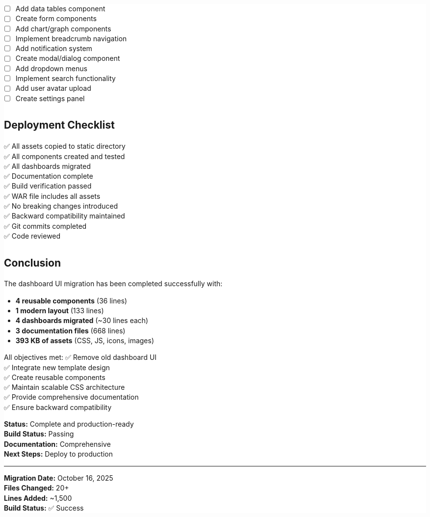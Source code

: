 - [ ] Add data tables component
- [ ] Create form components
- [ ] Add chart/graph components
- [ ] Implement breadcrumb navigation
- [ ] Add notification system
- [ ] Create modal/dialog component
- [ ] Add dropdown menus
- [ ] Implement search functionality
- [ ] Add user avatar upload
- [ ] Create settings panel

## Deployment Checklist

✅ All assets copied to static directory  
✅ All components created and tested  
✅ All dashboards migrated  
✅ Documentation complete  
✅ Build verification passed  
✅ WAR file includes all assets  
✅ No breaking changes introduced  
✅ Backward compatibility maintained  
✅ Git commits completed  
✅ Code reviewed  

## Conclusion

The dashboard UI migration has been completed successfully with:

- **4 reusable components** (36 lines)
- **1 modern layout** (133 lines)
- **4 dashboards migrated** (~30 lines each)
- **3 documentation files** (668 lines)
- **393 KB of assets** (CSS, JS, icons, images)

All objectives met:
✅ Remove old dashboard UI  
✅ Integrate new template design  
✅ Create reusable components  
✅ Maintain scalable CSS architecture  
✅ Provide comprehensive documentation  
✅ Ensure backward compatibility  

**Status:** Complete and production-ready  
**Build Status:** Passing  
**Documentation:** Comprehensive  
**Next Steps:** Deploy to production  

---

**Migration Date:** October 16, 2025  
**Files Changed:** 20+  
**Lines Added:** ~1,500  
**Build Status:** ✅ Success  

